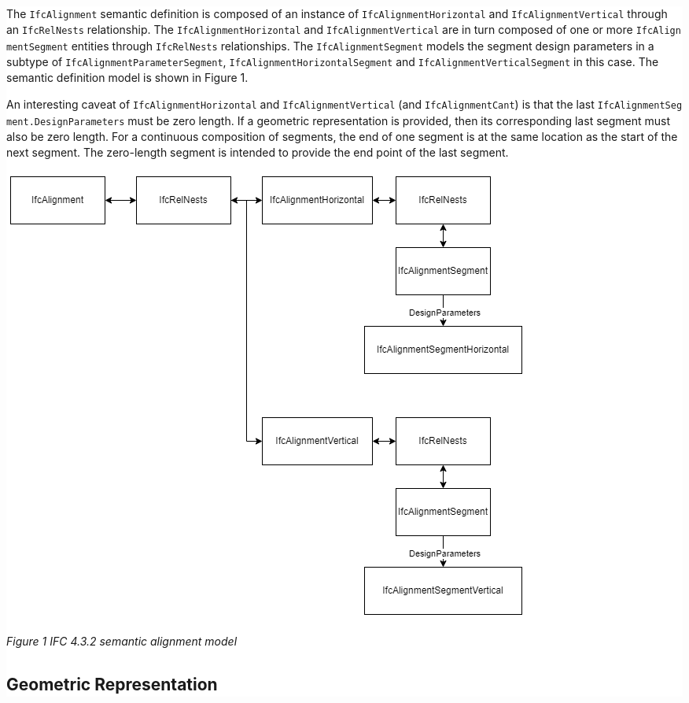 The `IfcAlignment` semantic definition is composed of an instance of
`IfcAlignmentHorizontal` and `IfcAlignmentVertical` through an `IfcRelNests`
relationship. The `IfcAlignmentHorizontal` and `IfcAlignmentVertical` are in
turn composed of one or more `IfcAlignmentSegment` entities through
`IfcRelNests` relationships. The `IfcAlignmentSegment` models the segment
design parameters in a subtype of `IfcAlignmentParameterSegment`,
`IfcAlignmentHorizontalSegment` and `IfcAlignmentVerticalSegment` in this
case. The semantic definition model is shown in Figure 1.

An interesting caveat of `IfcAlignmentHorizontal` and `IfcAlignmentVertical`
(and `IfcAlignmentCant`) is that the last
`IfcAlignmentSegment.DesignParameters` must be zero length. If a geometric
representation is provided, then its corresponding last segment must
also be zero length. For a continuous composition of segments, the end
of one segment is at the same location as the start of the next segment.
The zero-length segment is intended to provide the end point of the last
segment.

![](images/image1.png)

*Figure 1 IFC 4.3.2 semantic alignment model*

## Geometric Representation

